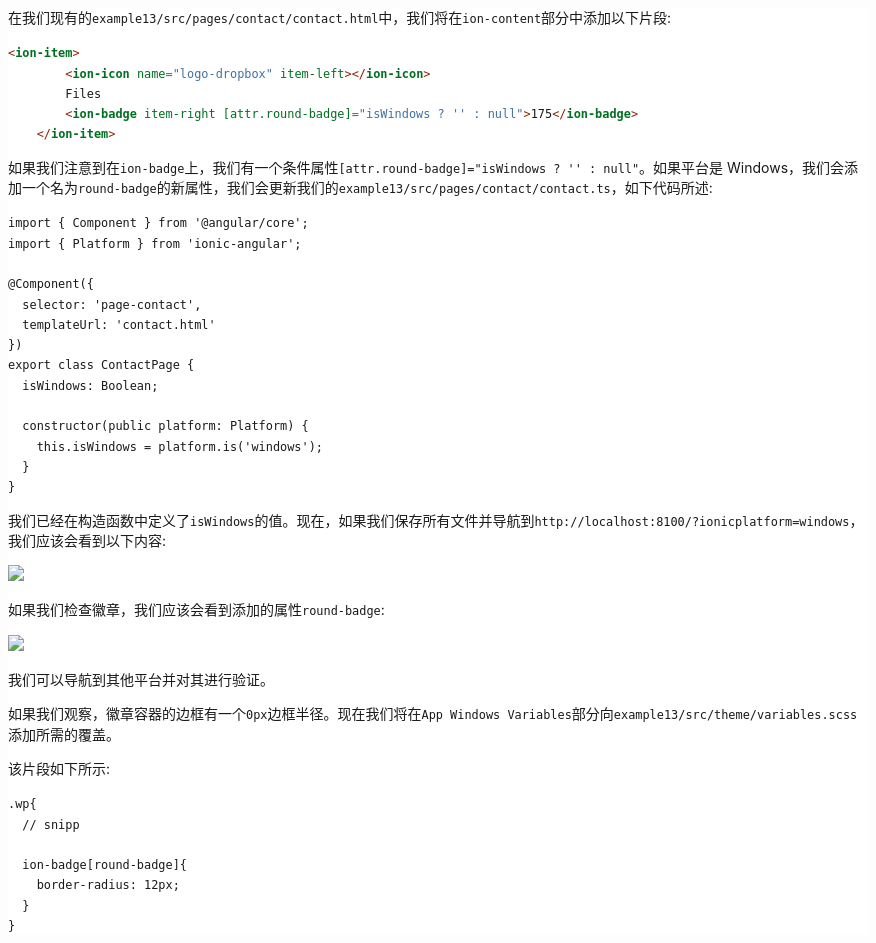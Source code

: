 在我们现有的`example13/src/pages/contact/contact.html`中，我们将在`ion-content`部分中添加以下片段:

```html
<ion-item> 
        <ion-icon name="logo-dropbox" item-left></ion-icon> 
        Files 
        <ion-badge item-right [attr.round-badge]="isWindows ? '' : null">175</ion-badge> 
    </ion-item>

```

如果我们注意到在`ion-badge`上，我们有一个条件属性`[attr.round-badge]="isWindows ? '' : null"`。如果平台是 Windows，我们会添加一个名为`round-badge`的新属性，我们会更新我们的`example13/src/pages/contact/contact.ts`，如下代码所述:

```html
import { Component } from '@angular/core'; 
import { Platform } from 'ionic-angular'; 

@Component({ 
  selector: 'page-contact', 
  templateUrl: 'contact.html' 
}) 
export class ContactPage { 
  isWindows: Boolean; 

  constructor(public platform: Platform) { 
    this.isWindows = platform.is('windows'); 
  } 
}

```

我们已经在构造函数中定义了`isWindows`的值。现在，如果我们保存所有文件并导航到`http://localhost:8100/?ionicplatform=windows`，我们应该会看到以下内容:

![](../images/00074.jpeg)

如果我们检查徽章，我们应该会看到添加的属性`round-badge`:

![](../images/00075.jpeg)

我们可以导航到其他平台并对其进行验证。

如果我们观察，徽章容器的边框有一个`0px`边框半径。现在我们将在`App Windows Variables`部分向`example13/src/theme/variables.scss`添加所需的覆盖。

该片段如下所示:

```html
.wp{ 
  // snipp 

  ion-badge[round-badge]{ 
    border-radius: 12px; 
  } 
}

```
